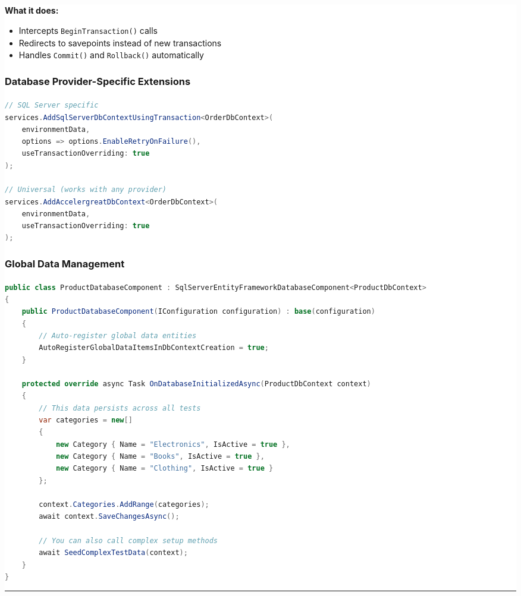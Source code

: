 **What it does:**
- Intercepts `BeginTransaction()` calls
- Redirects to savepoints instead of new transactions
- Handles `Commit()` and `Rollback()` automatically

### Database Provider-Specific Extensions
```csharp
// SQL Server specific
services.AddSqlServerDbContextUsingTransaction<OrderDbContext>(
    environmentData,
    options => options.EnableRetryOnFailure(),
    useTransactionOverriding: true
);

// Universal (works with any provider)
services.AddAccelergreatDbContext<OrderDbContext>(
    environmentData,
    useTransactionOverriding: true
);
```

### Global Data Management
```csharp
public class ProductDatabaseComponent : SqlServerEntityFrameworkDatabaseComponent<ProductDbContext>
{
    public ProductDatabaseComponent(IConfiguration configuration) : base(configuration)
    {
        // Auto-register global data entities
        AutoRegisterGlobalDataItemsInDbContextCreation = true;
    }

    protected override async Task OnDatabaseInitializedAsync(ProductDbContext context)
    {
        // This data persists across all tests
        var categories = new[]
        {
            new Category { Name = "Electronics", IsActive = true },
            new Category { Name = "Books", IsActive = true },
            new Category { Name = "Clothing", IsActive = true }
        };
        
        context.Categories.AddRange(categories);
        await context.SaveChangesAsync();
        
        // You can also call complex setup methods
        await SeedComplexTestData(context);
    }
}
```

---
